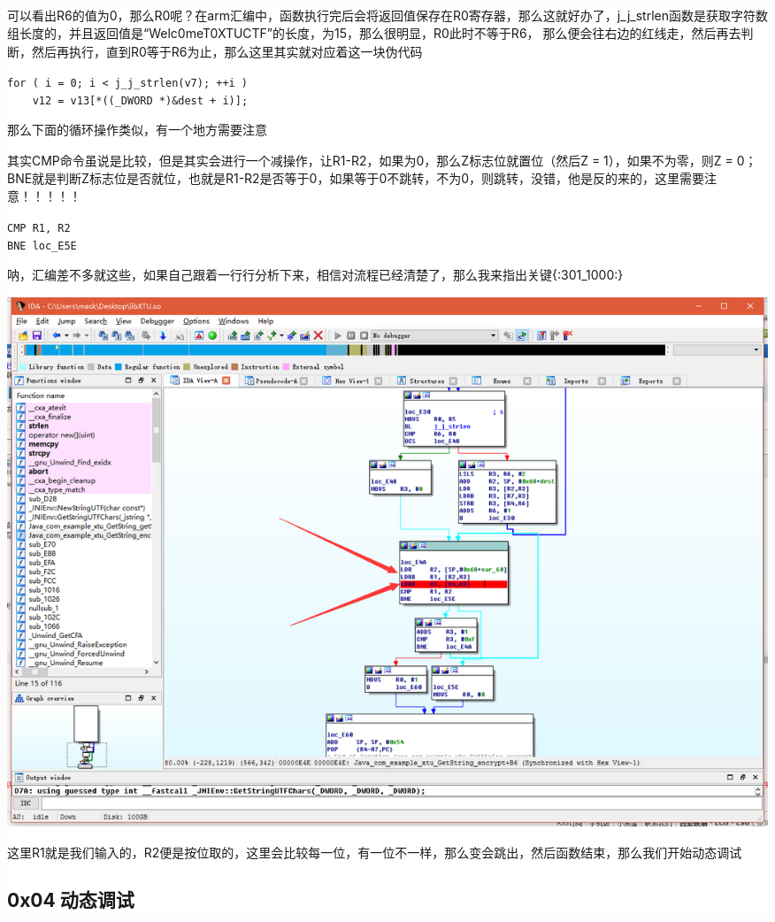 
可以看出R6的值为0，那么R0呢？在arm汇编中，函数执行完后会将返回值保存在R0寄存器，那么这就好办了，j_j_strlen函数是获取字符数组长度的，并且返回值是“Welc0meT0XTUCTF”的长度，为15，那么很明显，R0此时不等于R6，
那么便会往右边的红线走，然后再去判断，然后再执行，直到R0等于R6为止，那么这里其实就对应着这一块伪代码

    for ( i = 0; i < j_j_strlen(v7); ++i )
    	v12 = v13[*((_DWORD *)&dest + i)];

那么下面的循环操作类似，有一个地方需要注意

其实CMP命令虽说是比较，但是其实会进行一个减操作，让R1-R2，如果为0，那么Z标志位就置位（然后Z = 1），如果不为零，则Z = 0；
BNE就是判断Z标志位是否就位，也就是R1-R2是否等于0，如果等于0不跳转，不为0，则跳转，没错，他是反的来的，这里需要注意！！！！！

    CMP R1, R2
    BNE loc_E5E

呐，汇编差不多就这些，如果自己跟着一行行分析下来，相信对流程已经清楚了，那么我来指出关键{:301_1000:}

![](./Image/7.png)

这里R1就是我们输入的，R2便是按位取的，这里会比较每一位，有一位不一样，那么变会跳出，然后函数结束，那么我们开始动态调试

0x04 动态调试
---------
